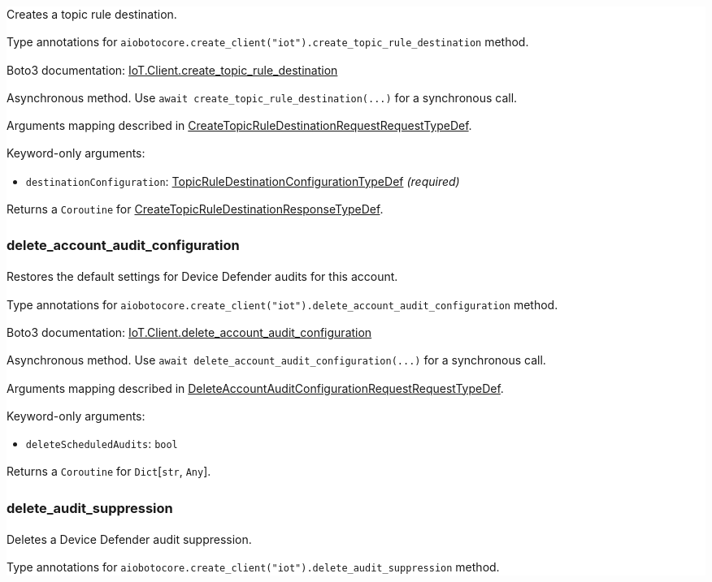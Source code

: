 Creates a topic rule destination.

Type annotations for
`aiobotocore.create_client("iot").create_topic_rule_destination` method.

Boto3 documentation:
[IoT.Client.create_topic_rule_destination](https://boto3.amazonaws.com/v1/documentation/api/latest/reference/services/iot.html#IoT.Client.create_topic_rule_destination)

Asynchronous method. Use `await create_topic_rule_destination(...)` for a
synchronous call.

Arguments mapping described in
[CreateTopicRuleDestinationRequestRequestTypeDef](./type_defs.md#createtopicruledestinationrequestrequesttypedef).

Keyword-only arguments:

- `destinationConfiguration`:
  [TopicRuleDestinationConfigurationTypeDef](./type_defs.md#topicruledestinationconfigurationtypedef)
  *(required)*

Returns a `Coroutine` for
[CreateTopicRuleDestinationResponseTypeDef](./type_defs.md#createtopicruledestinationresponsetypedef).

<a id="delete_account_audit_configuration"></a>

### delete_account_audit_configuration

Restores the default settings for Device Defender audits for this account.

Type annotations for
`aiobotocore.create_client("iot").delete_account_audit_configuration` method.

Boto3 documentation:
[IoT.Client.delete_account_audit_configuration](https://boto3.amazonaws.com/v1/documentation/api/latest/reference/services/iot.html#IoT.Client.delete_account_audit_configuration)

Asynchronous method. Use `await delete_account_audit_configuration(...)` for a
synchronous call.

Arguments mapping described in
[DeleteAccountAuditConfigurationRequestRequestTypeDef](./type_defs.md#deleteaccountauditconfigurationrequestrequesttypedef).

Keyword-only arguments:

- `deleteScheduledAudits`: `bool`

Returns a `Coroutine` for `Dict`\[`str`, `Any`\].

<a id="delete_audit_suppression"></a>

### delete_audit_suppression

Deletes a Device Defender audit suppression.

Type annotations for
`aiobotocore.create_client("iot").delete_audit_suppression` method.
